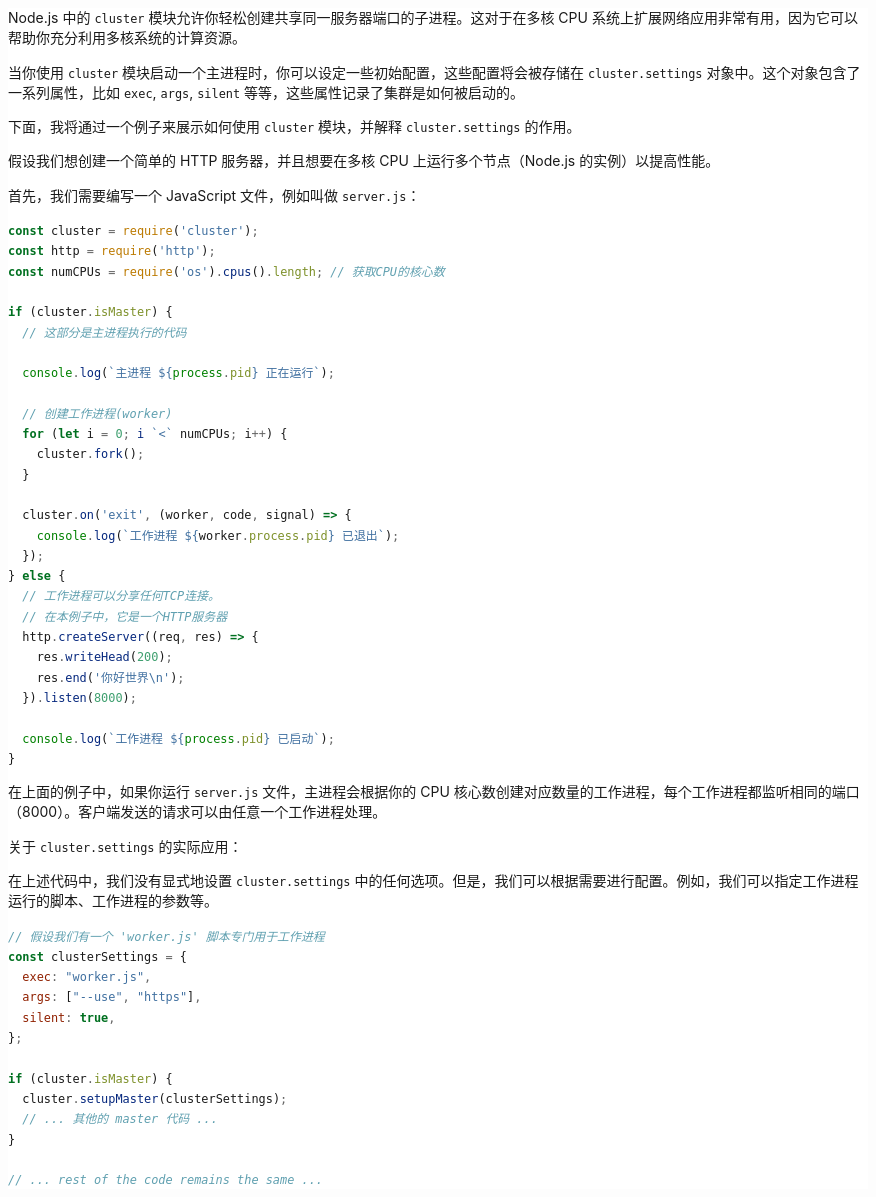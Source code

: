 Node.js 中的 `cluster` 模块允许你轻松创建共享同一服务器端口的子进程。这对于在多核 CPU 系统上扩展网络应用非常有用，因为它可以帮助你充分利用多核系统的计算资源。

当你使用 `cluster` 模块启动一个主进程时，你可以设定一些初始配置，这些配置将会被存储在 `cluster.settings` 对象中。这个对象包含了一系列属性，比如 `exec`, `args`, `silent` 等等，这些属性记录了集群是如何被启动的。

下面，我将通过一个例子来展示如何使用 `cluster` 模块，并解释 `cluster.settings` 的作用。

假设我们想创建一个简单的 HTTP 服务器，并且想要在多核 CPU 上运行多个节点（Node.js 的实例）以提高性能。

首先，我们需要编写一个 JavaScript 文件，例如叫做 `server.js`：

```javascript
const cluster = require('cluster');
const http = require('http');
const numCPUs = require('os').cpus().length; // 获取CPU的核心数

if (cluster.isMaster) {
  // 这部分是主进程执行的代码

  console.log(`主进程 ${process.pid} 正在运行`);

  // 创建工作进程(worker)
  for (let i = 0; i `<` numCPUs; i++) {
    cluster.fork();
  }

  cluster.on('exit', (worker, code, signal) => {
    console.log(`工作进程 ${worker.process.pid} 已退出`);
  });
} else {
  // 工作进程可以分享任何TCP连接。
  // 在本例子中，它是一个HTTP服务器
  http.createServer((req, res) => {
    res.writeHead(200);
    res.end('你好世界\n');
  }).listen(8000);

  console.log(`工作进程 ${process.pid} 已启动`);
}
```

在上面的例子中，如果你运行 `server.js` 文件，主进程会根据你的 CPU 核心数创建对应数量的工作进程，每个工作进程都监听相同的端口（8000）。客户端发送的请求可以由任意一个工作进程处理。

关于 `cluster.settings` 的实际应用：

在上述代码中，我们没有显式地设置 `cluster.settings` 中的任何选项。但是，我们可以根据需要进行配置。例如，我们可以指定工作进程运行的脚本、工作进程的参数等。

```javascript
// 假设我们有一个 'worker.js' 脚本专门用于工作进程
const clusterSettings = {
  exec: "worker.js",
  args: ["--use", "https"],
  silent: true,
};

if (cluster.isMaster) {
  cluster.setupMaster(clusterSettings);
  // ... 其他的 master 代码 ...
}

// ... rest of the code remains the same ...
```
